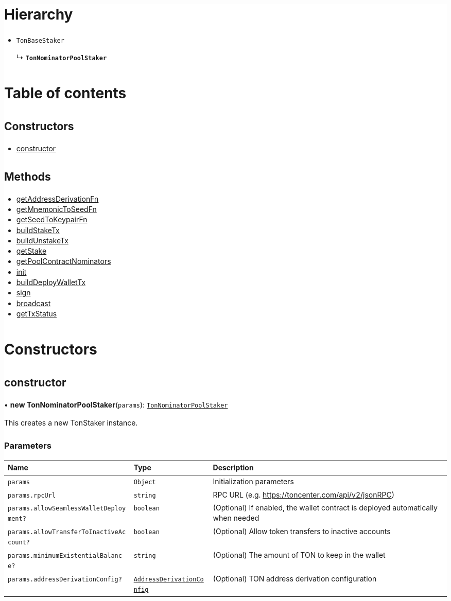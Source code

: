 # Hierarchy

- `TonBaseStaker`

  ↳ **`TonNominatorPoolStaker`**

# Table of contents

## Constructors

- [constructor](ton_src.TonNominatorPoolStaker.md#constructor)

## Methods

- [getAddressDerivationFn](ton_src.TonNominatorPoolStaker.md#getaddressderivationfn)
- [getMnemonicToSeedFn](ton_src.TonNominatorPoolStaker.md#getmnemonictoseedfn)
- [getSeedToKeypairFn](ton_src.TonNominatorPoolStaker.md#getseedtokeypairfn)
- [buildStakeTx](ton_src.TonNominatorPoolStaker.md#buildstaketx)
- [buildUnstakeTx](ton_src.TonNominatorPoolStaker.md#buildunstaketx)
- [getStake](ton_src.TonNominatorPoolStaker.md#getstake)
- [getPoolContractNominators](ton_src.TonNominatorPoolStaker.md#getpoolcontractnominators)
- [init](ton_src.TonNominatorPoolStaker.md#init)
- [buildDeployWalletTx](ton_src.TonNominatorPoolStaker.md#builddeploywallettx)
- [sign](ton_src.TonNominatorPoolStaker.md#sign)
- [broadcast](ton_src.TonNominatorPoolStaker.md#broadcast)
- [getTxStatus](ton_src.TonNominatorPoolStaker.md#gettxstatus)

# Constructors

## constructor

• **new TonNominatorPoolStaker**(`params`): [`TonNominatorPoolStaker`](ton_src.TonNominatorPoolStaker.md)

This creates a new TonStaker instance.

### Parameters

| Name | Type | Description |
| :------ | :------ | :------ |
| `params` | `Object` | Initialization parameters |
| `params.rpcUrl` | `string` | RPC URL (e.g. https://toncenter.com/api/v2/jsonRPC) |
| `params.allowSeamlessWalletDeployment?` | `boolean` | (Optional) If enabled, the wallet contract is deployed automatically when needed |
| `params.allowTransferToInactiveAccount?` | `boolean` | (Optional) Allow token transfers to inactive accounts |
| `params.minimumExistentialBalance?` | `string` | (Optional) The amount of TON to keep in the wallet |
| `params.addressDerivationConfig?` | [`AddressDerivationConfig`](../interfaces/ton_src.AddressDerivationConfig.md) | (Optional) TON address derivation configuration |
